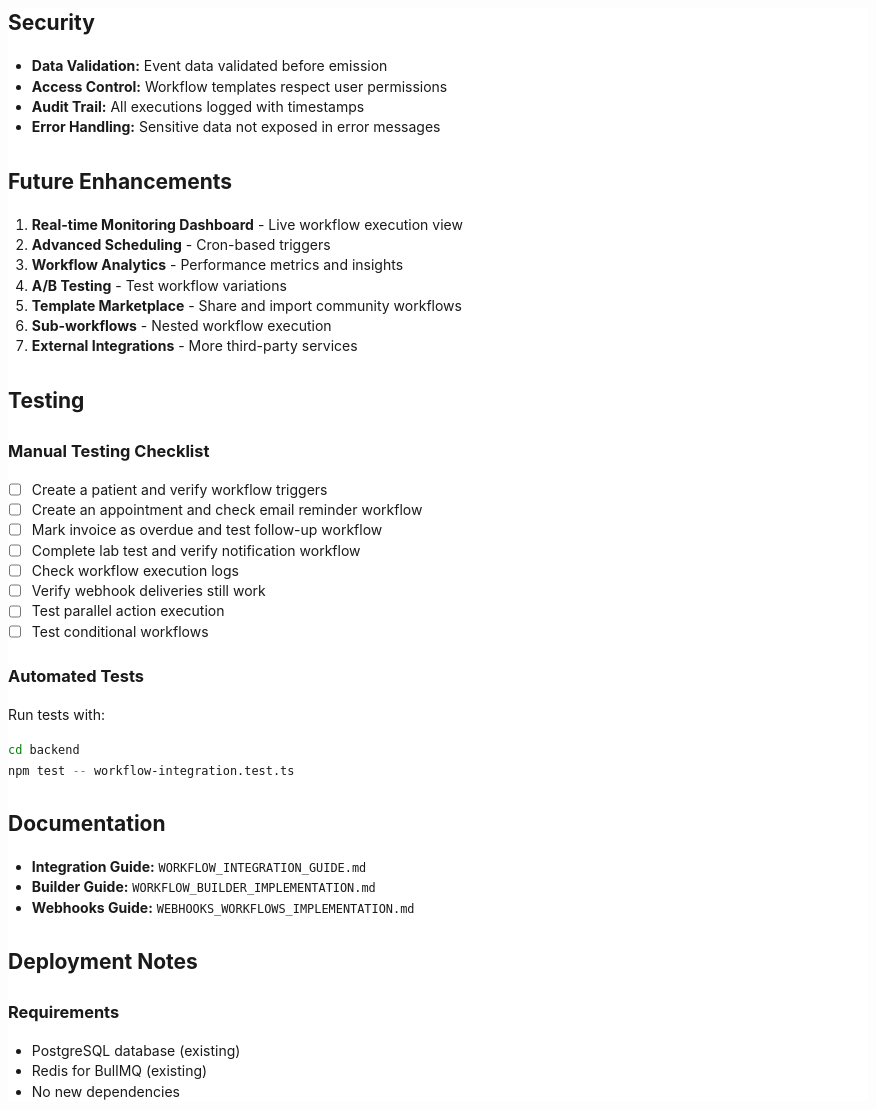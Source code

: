 ## Security

- **Data Validation:** Event data validated before emission
- **Access Control:** Workflow templates respect user permissions
- **Audit Trail:** All executions logged with timestamps
- **Error Handling:** Sensitive data not exposed in error messages

## Future Enhancements

1. **Real-time Monitoring Dashboard** - Live workflow execution view
2. **Advanced Scheduling** - Cron-based triggers
3. **Workflow Analytics** - Performance metrics and insights
4. **A/B Testing** - Test workflow variations
5. **Template Marketplace** - Share and import community workflows
6. **Sub-workflows** - Nested workflow execution
7. **External Integrations** - More third-party services

## Testing

### Manual Testing Checklist

- [ ] Create a patient and verify workflow triggers
- [ ] Create an appointment and check email reminder workflow
- [ ] Mark invoice as overdue and test follow-up workflow
- [ ] Complete lab test and verify notification workflow
- [ ] Check workflow execution logs
- [ ] Verify webhook deliveries still work
- [ ] Test parallel action execution
- [ ] Test conditional workflows

### Automated Tests

Run tests with:
```bash
cd backend
npm test -- workflow-integration.test.ts
```

## Documentation

- **Integration Guide:** `WORKFLOW_INTEGRATION_GUIDE.md`
- **Builder Guide:** `WORKFLOW_BUILDER_IMPLEMENTATION.md`
- **Webhooks Guide:** `WEBHOOKS_WORKFLOWS_IMPLEMENTATION.md`

## Deployment Notes

### Requirements
- PostgreSQL database (existing)
- Redis for BullMQ (existing)
- No new dependencies

